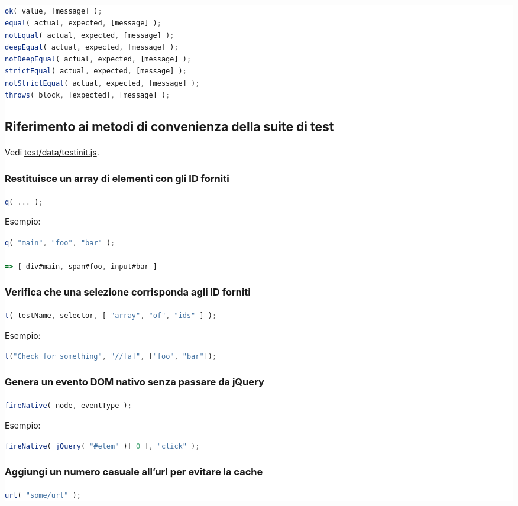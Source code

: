 ```js
ok( value, [message] );
equal( actual, expected, [message] );
notEqual( actual, expected, [message] );
deepEqual( actual, expected, [message] );
notDeepEqual( actual, expected, [message] );
strictEqual( actual, expected, [message] );
notStrictEqual( actual, expected, [message] );
throws( block, [expected], [message] );
```

## Riferimento ai metodi di convenienza della suite di test

Vedi [test/data/testinit.js](https://github.com/jquery/jquery/blob/main/test/data/testinit.js).

### Restituisce un array di elementi con gli ID forniti

```js
q( ... );
```

Esempio:

```js
q( "main", "foo", "bar" );

=> [ div#main, span#foo, input#bar ]
```

### Verifica che una selezione corrisponda agli ID forniti

```js
t( testName, selector, [ "array", "of", "ids" ] );
```

Esempio:

```js
t("Check for something", "//[a]", ["foo", "bar"]);
```

### Genera un evento DOM nativo senza passare da jQuery

```js
fireNative( node, eventType );
```

Esempio:

```js
fireNative( jQuery( "#elem" )[ 0 ], "click" );
```

### Aggiungi un numero casuale all’url per evitare la cache

```js
url( "some/url" );
```
